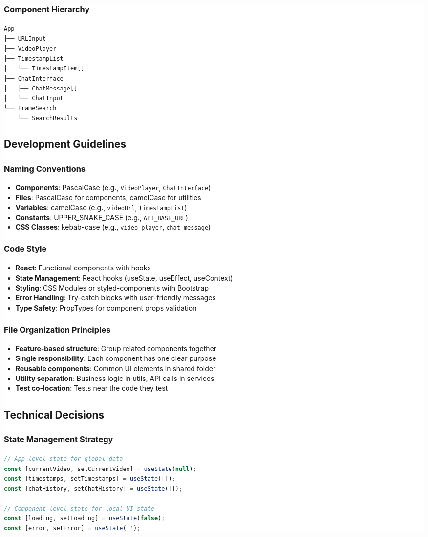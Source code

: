 ### Component Hierarchy
```
App
├── URLInput
├── VideoPlayer
├── TimestampList
│   └── TimestampItem[]
├── ChatInterface
│   ├── ChatMessage[]
│   └── ChatInput
└── FrameSearch
    └── SearchResults
```

## Development Guidelines

### Naming Conventions
- **Components**: PascalCase (e.g., `VideoPlayer`, `ChatInterface`)
- **Files**: PascalCase for components, camelCase for utilities
- **Variables**: camelCase (e.g., `videoUrl`, `timestampList`)
- **Constants**: UPPER_SNAKE_CASE (e.g., `API_BASE_URL`)
- **CSS Classes**: kebab-case (e.g., `video-player`, `chat-message`)

### Code Style
- **React**: Functional components with hooks
- **State Management**: React hooks (useState, useEffect, useContext)
- **Styling**: CSS Modules or styled-components with Bootstrap
- **Error Handling**: Try-catch blocks with user-friendly messages
- **Type Safety**: PropTypes for component props validation

### File Organization Principles
- **Feature-based structure**: Group related components together
- **Single responsibility**: Each component has one clear purpose
- **Reusable components**: Common UI elements in shared folder
- **Utility separation**: Business logic in utils, API calls in services
- **Test co-location**: Tests near the code they test

## Technical Decisions

### State Management Strategy
```javascript
// App-level state for global data
const [currentVideo, setCurrentVideo] = useState(null);
const [timestamps, setTimestamps] = useState([]);
const [chatHistory, setChatHistory] = useState([]);

// Component-level state for local UI state
const [loading, setLoading] = useState(false);
const [error, setError] = useState('');
```
